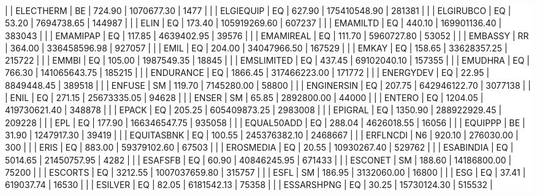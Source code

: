 |  | ELECTHERM | BE | 724.90 | 1070677.30 | 1477 |
|  | ELGIEQUIP | EQ | 627.90 | 175410548.90 | 281381 |
|  | ELGIRUBCO | EQ | 53.20 | 7694738.65 | 144987 |
|  | ELIN | EQ | 173.40 | 105919269.60 | 607237 |
|  | EMAMILTD | EQ | 440.10 | 169901136.40 | 383043 |
|  | EMAMIPAP | EQ | 117.85 | 4639402.95 | 39576 |
|  | EMAMIREAL | EQ | 111.70 | 5960727.80 | 53052 |
|  | EMBASSY | RR | 364.00 | 336458596.98 | 927057 |
|  | EMIL | EQ | 204.00 | 34047966.50 | 167529 |
|  | EMKAY | EQ | 158.65 | 33628357.25 | 215722 |
|  | EMMBI | EQ | 105.00 | 1987549.35 | 18845 |
|  | EMSLIMITED | EQ | 437.45 | 69102040.10 | 157355 |
|  | EMUDHRA | EQ | 766.30 | 141065643.75 | 185215 |
|  | ENDURANCE | EQ | 1866.45 | 317466223.00 | 171772 |
|  | ENERGYDEV | EQ | 22.95 | 8849448.45 | 389518 |
|  | ENFUSE | SM | 119.70 | 7145280.00 | 58800 |
|  | ENGINERSIN | EQ | 207.75 | 642946122.70 | 3077138 |
|  | ENIL | EQ | 271.15 | 25673335.05 | 94628 |
|  | ENSER | SM | 65.85 | 2892800.00 | 44000 |
|  | ENTERO | EQ | 1204.05 | 419730621.40 | 348878 |
|  | EPACK | EQ | 205.25 | 605409873.25 | 2983008 |
|  | EPIGRAL | EQ | 1350.90 | 288922929.45 | 209228 |
|  | EPL | EQ | 177.90 | 166346547.75 | 935058 |
|  | EQUAL50ADD | EQ | 288.04 | 4626018.55 | 16056 |
|  | EQUIPPP | BE | 31.90 | 1247917.30 | 39419 |
|  | EQUITASBNK | EQ | 100.55 | 245376382.10 | 2468667 |
|  | ERFLNCDI | N6 | 920.10 | 276030.00 | 300 |
|  | ERIS | EQ | 883.00 | 59379102.60 | 67503 |
|  | EROSMEDIA | EQ | 20.55 | 10930267.40 | 529762 |
|  | ESABINDIA | EQ | 5014.65 | 21450757.95 | 4282 |
|  | ESAFSFB | EQ | 60.90 | 40846245.95 | 671433 |
|  | ESCONET | SM | 188.60 | 14186800.00 | 75200 |
|  | ESCORTS | EQ | 3212.55 | 1007037659.80 | 315757 |
|  | ESFL | SM | 186.95 | 3132060.00 | 16800 |
|  | ESG | EQ | 37.41 | 619037.74 | 16530 |
|  | ESILVER | EQ | 82.05 | 6181542.13 | 75358 |
|  | ESSARSHPNG | EQ | 30.25 | 15730124.30 | 515532 |